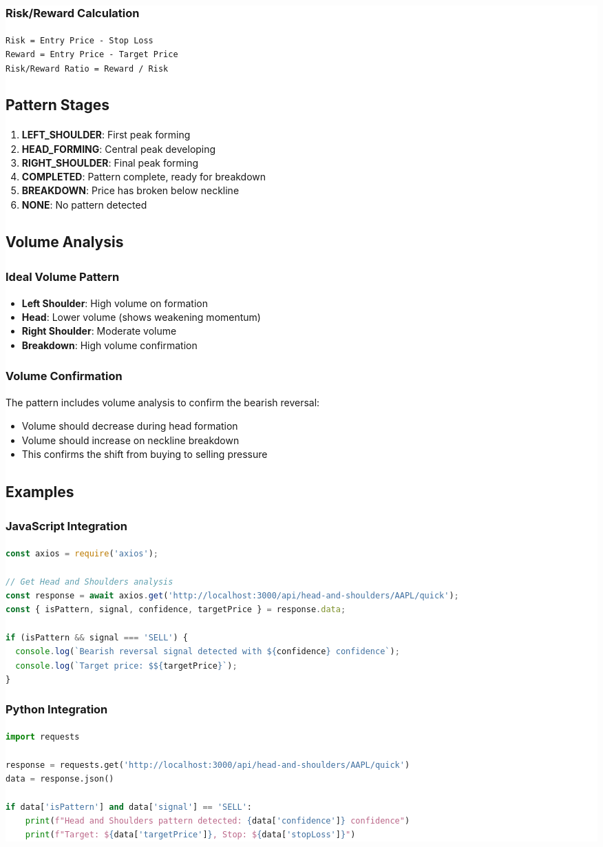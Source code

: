 ### Risk/Reward Calculation
```
Risk = Entry Price - Stop Loss
Reward = Entry Price - Target Price
Risk/Reward Ratio = Reward / Risk
```

## Pattern Stages

1. **LEFT_SHOULDER**: First peak forming
2. **HEAD_FORMING**: Central peak developing
3. **RIGHT_SHOULDER**: Final peak forming
4. **COMPLETED**: Pattern complete, ready for breakdown
5. **BREAKDOWN**: Price has broken below neckline
6. **NONE**: No pattern detected

## Volume Analysis

### Ideal Volume Pattern
- **Left Shoulder**: High volume on formation
- **Head**: Lower volume (shows weakening momentum)
- **Right Shoulder**: Moderate volume
- **Breakdown**: High volume confirmation

### Volume Confirmation
The pattern includes volume analysis to confirm the bearish reversal:
- Volume should decrease during head formation
- Volume should increase on neckline breakdown
- This confirms the shift from buying to selling pressure

## Examples

### JavaScript Integration
```javascript
const axios = require('axios');

// Get Head and Shoulders analysis
const response = await axios.get('http://localhost:3000/api/head-and-shoulders/AAPL/quick');
const { isPattern, signal, confidence, targetPrice } = response.data;

if (isPattern && signal === 'SELL') {
  console.log(`Bearish reversal signal detected with ${confidence} confidence`);
  console.log(`Target price: $${targetPrice}`);
}
```

### Python Integration
```python
import requests

response = requests.get('http://localhost:3000/api/head-and-shoulders/AAPL/quick')
data = response.json()

if data['isPattern'] and data['signal'] == 'SELL':
    print(f"Head and Shoulders pattern detected: {data['confidence']} confidence")
    print(f"Target: ${data['targetPrice']}, Stop: ${data['stopLoss']}")
```
